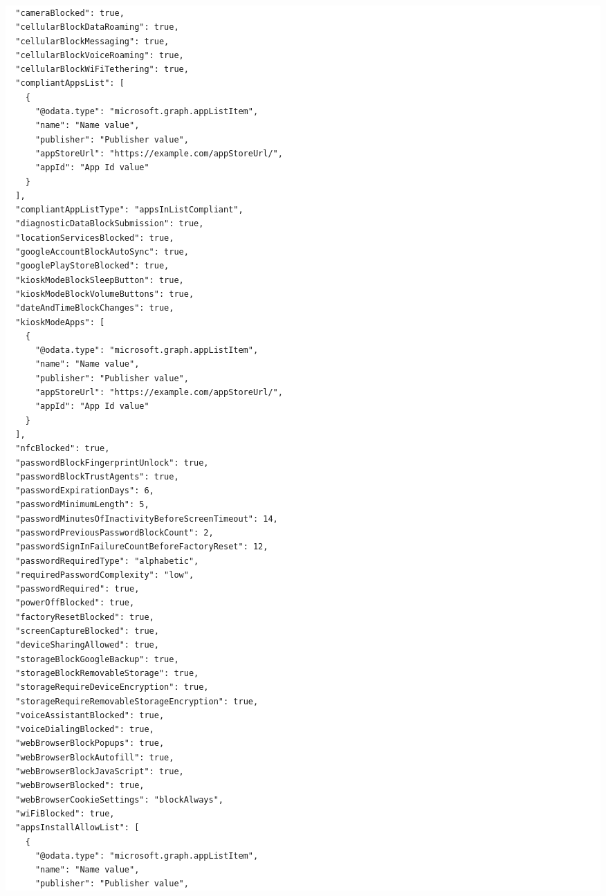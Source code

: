 ``` http
  "cameraBlocked": true,
  "cellularBlockDataRoaming": true,
  "cellularBlockMessaging": true,
  "cellularBlockVoiceRoaming": true,
  "cellularBlockWiFiTethering": true,
  "compliantAppsList": [
    {
      "@odata.type": "microsoft.graph.appListItem",
      "name": "Name value",
      "publisher": "Publisher value",
      "appStoreUrl": "https://example.com/appStoreUrl/",
      "appId": "App Id value"
    }
  ],
  "compliantAppListType": "appsInListCompliant",
  "diagnosticDataBlockSubmission": true,
  "locationServicesBlocked": true,
  "googleAccountBlockAutoSync": true,
  "googlePlayStoreBlocked": true,
  "kioskModeBlockSleepButton": true,
  "kioskModeBlockVolumeButtons": true,
  "dateAndTimeBlockChanges": true,
  "kioskModeApps": [
    {
      "@odata.type": "microsoft.graph.appListItem",
      "name": "Name value",
      "publisher": "Publisher value",
      "appStoreUrl": "https://example.com/appStoreUrl/",
      "appId": "App Id value"
    }
  ],
  "nfcBlocked": true,
  "passwordBlockFingerprintUnlock": true,
  "passwordBlockTrustAgents": true,
  "passwordExpirationDays": 6,
  "passwordMinimumLength": 5,
  "passwordMinutesOfInactivityBeforeScreenTimeout": 14,
  "passwordPreviousPasswordBlockCount": 2,
  "passwordSignInFailureCountBeforeFactoryReset": 12,
  "passwordRequiredType": "alphabetic",
  "requiredPasswordComplexity": "low",
  "passwordRequired": true,
  "powerOffBlocked": true,
  "factoryResetBlocked": true,
  "screenCaptureBlocked": true,
  "deviceSharingAllowed": true,
  "storageBlockGoogleBackup": true,
  "storageBlockRemovableStorage": true,
  "storageRequireDeviceEncryption": true,
  "storageRequireRemovableStorageEncryption": true,
  "voiceAssistantBlocked": true,
  "voiceDialingBlocked": true,
  "webBrowserBlockPopups": true,
  "webBrowserBlockAutofill": true,
  "webBrowserBlockJavaScript": true,
  "webBrowserBlocked": true,
  "webBrowserCookieSettings": "blockAlways",
  "wiFiBlocked": true,
  "appsInstallAllowList": [
    {
      "@odata.type": "microsoft.graph.appListItem",
      "name": "Name value",
      "publisher": "Publisher value",
```